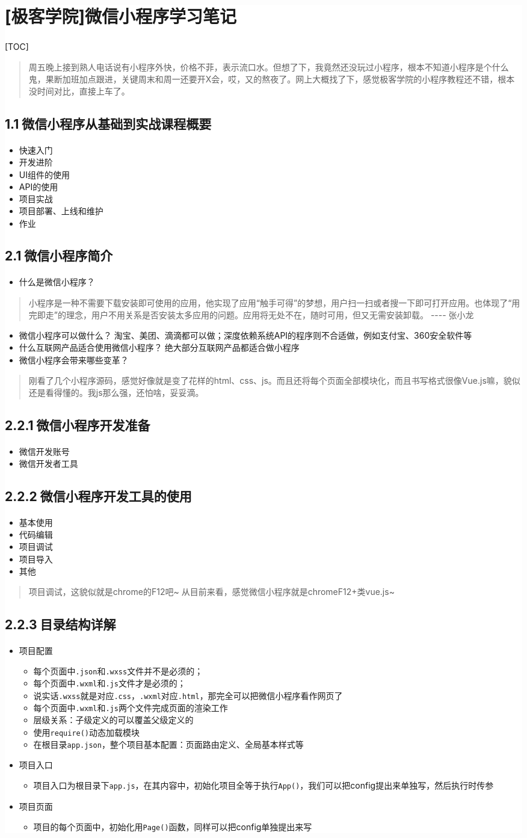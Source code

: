 # [极客学院]微信小程序学习笔记

[TOC]

> 周五晚上接到熟人电话说有小程序外快，价格不菲，表示流口水。但想了下，我竟然还没玩过小程序，根本不知道小程序是个什么鬼，果断加班加点跟进，关键周末和周一还要开X会，哎，又的熬夜了。网上大概找了下，感觉极客学院的小程序教程还不错，根本没时间对比，直接上车了。

## 1.1 微信小程序从基础到实战课程概要

- 快速入门
- 开发进阶
- UI组件的使用
- API的使用
- 项目实战
- 项目部署、上线和维护
- 作业

## 2.1 微信小程序简介

- 什么是微信小程序？

> 小程序是一种不需要下载安装即可使用的应用，他实现了应用“触手可得”的梦想，用户扫一扫或者搜一下即可打开应用。也体现了“用完即走”的理念，用户不用关系是否安装太多应用的问题。应用将无处不在，随时可用，但又无需安装卸载。 ---- 张小龙

- 微信小程序可以做什么？     淘宝、美团、滴滴都可以做；深度依赖系统API的程序则不合适做，例如支付宝、360安全软件等
- 什么互联网产品适合使用微信小程序？ 绝大部分互联网产品都适合做小程序
- 微信小程序会带来哪些变革？

> 刚看了几个小程序源码，感觉好像就是变了花样的html、css、js。而且还将每个页面全部模块化，而且书写格式很像Vue.js嘛，貌似还是看得懂的。我js那么强，还怕啥，妥妥滴。

## 2.2.1 微信小程序开发准备

- 微信开发账号
- 微信开发者工具

## 2.2.2 微信小程序开发工具的使用

- 基本使用
- 代码编辑
- 项目调试
- 项目导入
- 其他

> 项目调试，这貌似就是chrome的F12吧~
  从目前来看，感觉微信小程序就是chromeF12+类vue.js~

## 2.2.3 目录结构详解

- 项目配置
  - 每个页面中`.json`和`.wxss`文件并不是必须的；
  - 每个页面中`.wxml`和`.js`文件才是必须的；
  - 说实话`.wxss`就是对应`.css`，`.wxml`对应`.html`，那完全可以把微信小程序看作网页了
  - 每个页面中`.wxml`和`.js`两个文件完成页面的渲染工作
  - 层级关系：子级定义的可以覆盖父级定义的
  - 使用`require()`动态加载模块
  - 在根目录`app.json`，整个项目基本配置：页面路由定义、全局基本样式等
- 项目入口
  - 项目入口为根目录下`app.js`，在其内容中，初始化项目全等于执行`App()`，我们可以把config提出来单独写，然后执行时传参
- 项目页面
  - 项目的每个页面中，初始化用`Page()`函数，同样可以把config单独提出来写


  [1]: http://static.zybuluo.com/szy0syz/6bfjlbsej8g60s6efq5qyfmr/image.png
  [2]: https://developer.mozilla.org/zh-CN/docs/Web/CSS/CSS_Flexible_Box_Layout/Using_CSS_flexible_boxes
  [3]: http://static.zybuluo.com/szy0syz/udpz3u2dcbe9ennep3fhpaud/image.png
  [4]: http://static.zybuluo.com/szy0syz/i0aew6q52q1elzgt476p11cf/image.png